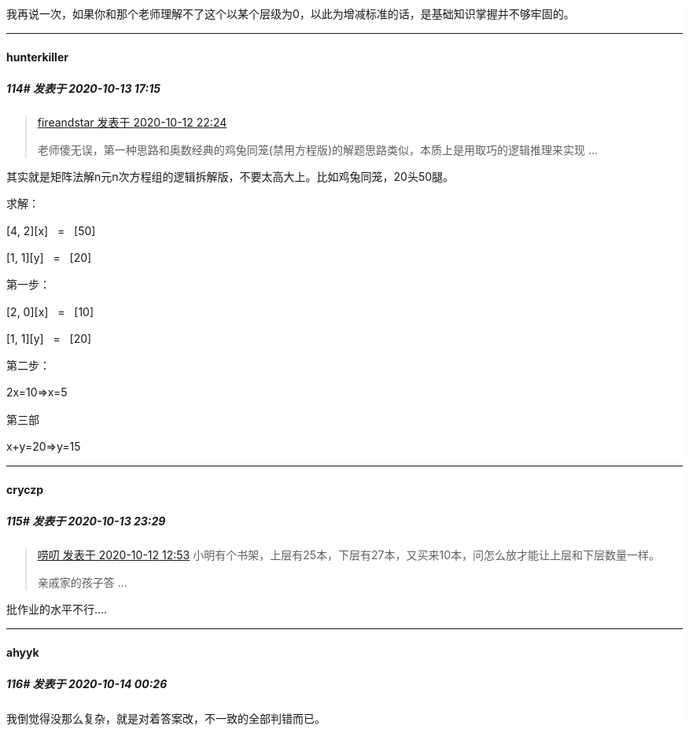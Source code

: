 
我再说一次，如果你和那个老师理解不了这个以某个层级为0，以此为增减标准的话，是基础知识掌握并不够牢固的。


-----

####  hunterkiller  
##### 114#       发表于 2020-10-13 17:15


<blockquote><a href="httphttps://bbs.saraba1st.com/2b/forum.php?mod=redirect&amp;goto=findpost&amp;pid=49033258&amp;ptid=1964738" target="_blank">fireandstar 发表于 2020-10-12 22:24</a>

老师傻无误，第一种思路和奥数经典的鸡兔同笼(禁用方程版)的解题思路类似，本质上是用取巧的逻辑推理来实现 ...</blockquote>
其实就是矩阵法解n元n次方程组的逻辑拆解版，不要太高大上。比如鸡兔同笼，20头50腿。


求解：

[4, 2][x]   =   [50]

[1, 1][y]   =   [20]

第一步：

[2, 0][x]   =   [10]

[1, 1][y]   =   [20]


第二步：


2x=10=&gt;x=5


第三部

x+y=20=&gt;y=15


-----

####  cryczp  
##### 115#       发表于 2020-10-13 23:29


<blockquote><a href="httphttps://bbs.saraba1st.com/2b/forum.php?mod=redirect&amp;goto=findpost&amp;pid=49027397&amp;ptid=1964738" target="_blank">唠叨 发表于 2020-10-12 12:53</a>
小明有个书架，上层有25本，下层有27本，又买来10本，问怎么放才能让上层和下层数量一样。


亲戚家的孩子答 ...</blockquote>
批作业的水平不行....


-----

####  ahyyk  
##### 116#       发表于 2020-10-14 00:26


我倒觉得没那么复杂，就是对着答案改，不一致的全部判错而已。
